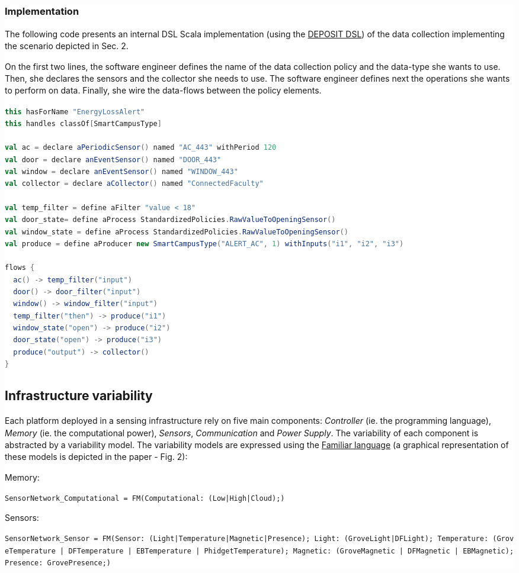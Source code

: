 ### Implementation
The following code presents an internal DSL Scala implementation (using the [DEPOSIT DSL](https://github.com/ace-design/DEPOSIT/blob/master/src/main/scala/fr/unice/modalis/cosmic/deposit/dsl/DEPOSIT.scala)) of the data collection implementing the scenario depicted in Sec. 2.

On the first two lines, the software engineer defines the name of the data collection policy and the data-type she wants to use. Then, she declares the sensors and the collector she needs to use. The software engineer defines next the operations she wants to perform on data. Finally, she wire the data-flows between the policy elements.


```scala
this hasForName "EnergyLossAlert"
this handles classOf[SmartCampusType]

val ac = declare aPeriodicSensor() named "AC_443" withPeriod 120
val door = declare anEventSensor() named "DOOR_443"
val window = declare anEventSensor() named "WINDOW_443"
val collector = declare aCollector() named "ConnectedFaculty"

val temp_filter = define aFilter "value < 18"
val door_state= define aProcess StandardizedPolicies.RawValueToOpeningSensor()
val window_state = define aProcess StandardizedPolicies.RawValueToOpeningSensor()
val produce = define aProducer new SmartCampusType("ALERT_AC", 1) withInputs("i1", "i2", "i3")

flows { 
  ac() -> temp_filter("input")
  door() -> door_filter("input")
  window() -> window_filter("input")
  temp_filter("then") -> produce("i1")
  window_state("open") -> produce("i2")
  door_state("open") -> produce("i3")
  produce("output") -> collector()
}
```

## Infrastructure variability

Each platform deployed in a sensing infrastructure rely on five main components: *Controller* (ie. the programming language), *Memory* (ie. the computational power), *Sensors*, *Communication* and *Power Supply*. The variability of each component is abstracted by a variability model. The variability models are expressed using the [Familiar language](http://familiar-project.github.io/) (a graphical representation of these models is depicted in the paper - Fig. 2): 


Memory:
```
SensorNetwork_Computational = FM(Computational: (Low|High|Cloud);)
```

Sensors:
```
SensorNetwork_Sensor = FM(Sensor: (Light|Temperature|Magnetic|Presence); Light: (GroveLight|DFLight); Temperature: (GroveTemperature | DFTemperature | EBTemperature | PhidgetTemperature); Magnetic: (GroveMagnetic | DFMagnetic | EBMagnetic); Presence: GrovePresence;)
```
